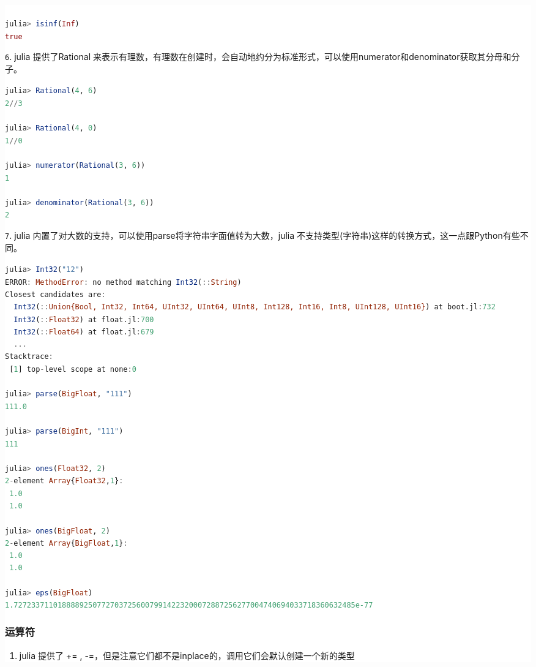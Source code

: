 ```julia

julia> isinf(Inf)
true
```
`6`. julia 提供了Rational 来表示有理数，有理数在创建时，会自动地约分为标准形式，可以使用numerator和denominator获取其分母和分子。
```julia
julia> Rational(4, 6)
2//3

julia> Rational(4, 0)
1//0

julia> numerator(Rational(3, 6))
1

julia> denominator(Rational(3, 6))
2
```
`7`. julia 内置了对大数的支持，可以使用parse将字符串字面值转为大数，julia 不支持类型(字符串)这样的转换方式，这一点跟Python有些不同。
```julia
julia> Int32("12")
ERROR: MethodError: no method matching Int32(::String)
Closest candidates are:
  Int32(::Union{Bool, Int32, Int64, UInt32, UInt64, UInt8, Int128, Int16, Int8, UInt128, UInt16}) at boot.jl:732
  Int32(::Float32) at float.jl:700
  Int32(::Float64) at float.jl:679
  ...
Stacktrace:
 [1] top-level scope at none:0

julia> parse(BigFloat, "111")
111.0

julia> parse(BigInt, "111")
111

julia> ones(Float32, 2)
2-element Array{Float32,1}:
 1.0
 1.0

julia> ones(BigFloat, 2)
2-element Array{BigFloat,1}:
 1.0
 1.0

julia> eps(BigFloat)
1.727233711018888925077270372560079914223200072887256277004740694033718360632485e-77


```
### 运算符
1. julia 提供了 += , -=，但是注意它们都不是inplace的，调用它们会默认创建一个新的类型